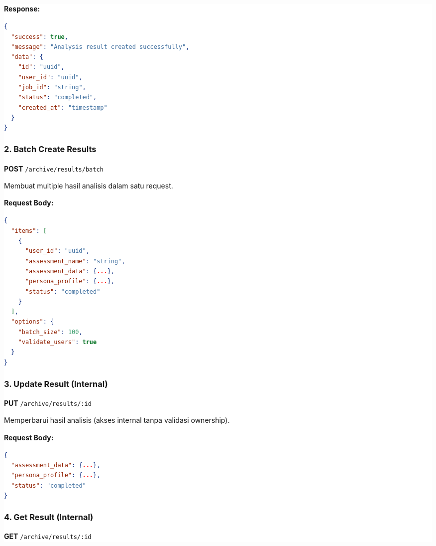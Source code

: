 **Response:**
```json
{
  "success": true,
  "message": "Analysis result created successfully",
  "data": {
    "id": "uuid",
    "user_id": "uuid",
    "job_id": "string",
    "status": "completed",
    "created_at": "timestamp"
  }
}
```

### 2. Batch Create Results
**POST** `/archive/results/batch`

Membuat multiple hasil analisis dalam satu request.

**Request Body:**
```json
{
  "items": [
    {
      "user_id": "uuid",
      "assessment_name": "string",
      "assessment_data": {...},
      "persona_profile": {...},
      "status": "completed"
    }
  ],
  "options": {
    "batch_size": 100,
    "validate_users": true
  }
}
```

### 3. Update Result (Internal)
**PUT** `/archive/results/:id`

Memperbarui hasil analisis (akses internal tanpa validasi ownership).

**Request Body:**
```json
{
  "assessment_data": {...},
  "persona_profile": {...},
  "status": "completed"
}
```

### 4. Get Result (Internal)
**GET** `/archive/results/:id`

